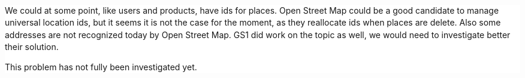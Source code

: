 We could at some point, like users and products, have ids for places. Open Street Map could be a good candidate to manage universal location ids, but it seems it is not the case for the moment, as they reallocate ids when places are delete. Also some addresses are not recognized today by Open Street Map. GS1 did work on the topic as well, we would need to investigate better their solution.

This problem has not fully been investigated yet.

